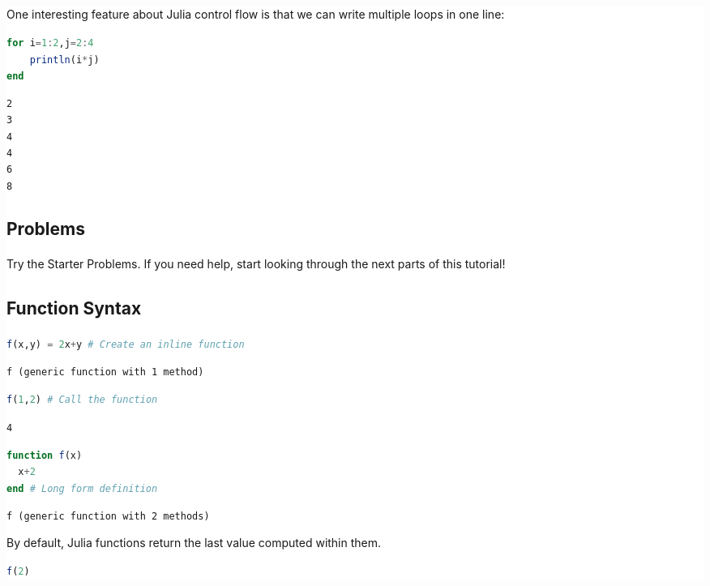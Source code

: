 
One interesting feature about Julia control flow is that we can write multiple loops in one line:


```julia
for i=1:2,j=2:4
    println(i*j)
end
```

    2
    3
    4
    4
    6
    8


## Problems

Try the Starter Problems. If you need help, start looking through the next parts of this tutorial!

## Function Syntax


```julia
f(x,y) = 2x+y # Create an inline function
```




    f (generic function with 1 method)




```julia
f(1,2) # Call the function
```




    4




```julia
function f(x)
  x+2  
end # Long form definition
```




    f (generic function with 2 methods)



By default, Julia functions return the last value computed within them.


```julia
f(2)
```
